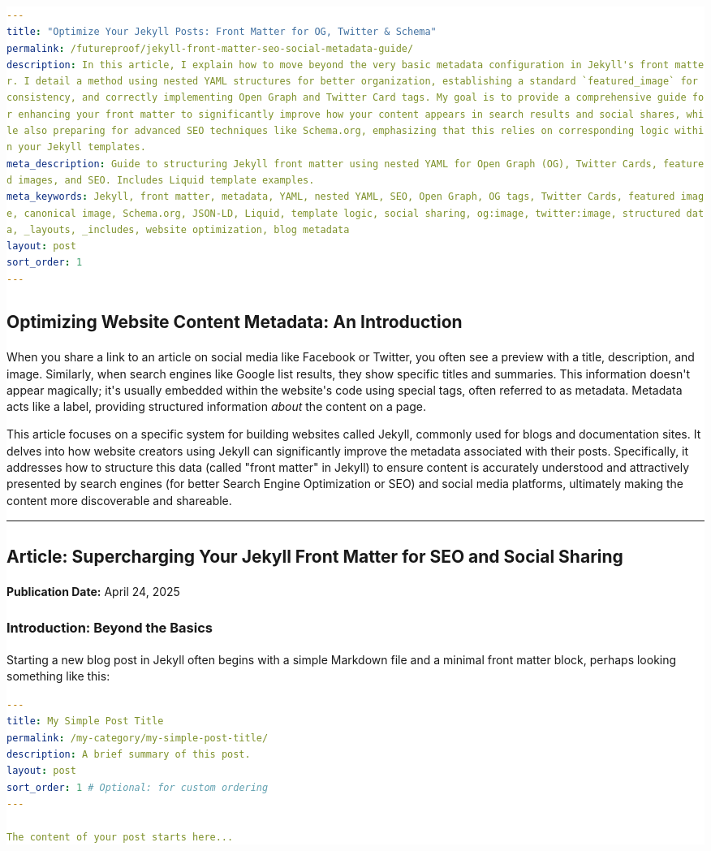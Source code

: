 ```yaml
---
title: "Optimize Your Jekyll Posts: Front Matter for OG, Twitter & Schema"
permalink: /futureproof/jekyll-front-matter-seo-social-metadata-guide/
description: In this article, I explain how to move beyond the very basic metadata configuration in Jekyll's front matter. I detail a method using nested YAML structures for better organization, establishing a standard `featured_image` for consistency, and correctly implementing Open Graph and Twitter Card tags. My goal is to provide a comprehensive guide for enhancing your front matter to significantly improve how your content appears in search results and social shares, while also preparing for advanced SEO techniques like Schema.org, emphasizing that this relies on corresponding logic within your Jekyll templates.
meta_description: Guide to structuring Jekyll front matter using nested YAML for Open Graph (OG), Twitter Cards, featured images, and SEO. Includes Liquid template examples.
meta_keywords: Jekyll, front matter, metadata, YAML, nested YAML, SEO, Open Graph, OG tags, Twitter Cards, featured image, canonical image, Schema.org, JSON-LD, Liquid, template logic, social sharing, og:image, twitter:image, structured data, _layouts, _includes, website optimization, blog metadata
layout: post
sort_order: 1
---
```


## Optimizing Website Content Metadata: An Introduction

When you share a link to an article on social media like Facebook or Twitter, you often see a preview with a title, description, and image. Similarly, when search engines like Google list results, they show specific titles and summaries. This information doesn't appear magically; it's usually embedded within the website's code using special tags, often referred to as metadata. Metadata acts like a label, providing structured information *about* the content on a page.

This article focuses on a specific system for building websites called Jekyll, commonly used for blogs and documentation sites. It delves into how website creators using Jekyll can significantly improve the metadata associated with their posts. Specifically, it addresses how to structure this data (called "front matter" in Jekyll) to ensure content is accurately understood and attractively presented by search engines (for better Search Engine Optimization or SEO) and social media platforms, ultimately making the content more discoverable and shareable.

---

## Article: Supercharging Your Jekyll Front Matter for SEO and Social Sharing

**Publication Date:** April 24, 2025

### Introduction: Beyond the Basics

Starting a new blog post in Jekyll often begins with a simple Markdown file and a minimal front matter block, perhaps looking something like this:

```yaml
---
title: My Simple Post Title
permalink: /my-category/my-simple-post-title/
description: A brief summary of this post.
layout: post
sort_order: 1 # Optional: for custom ordering
---

The content of your post starts here...
```
